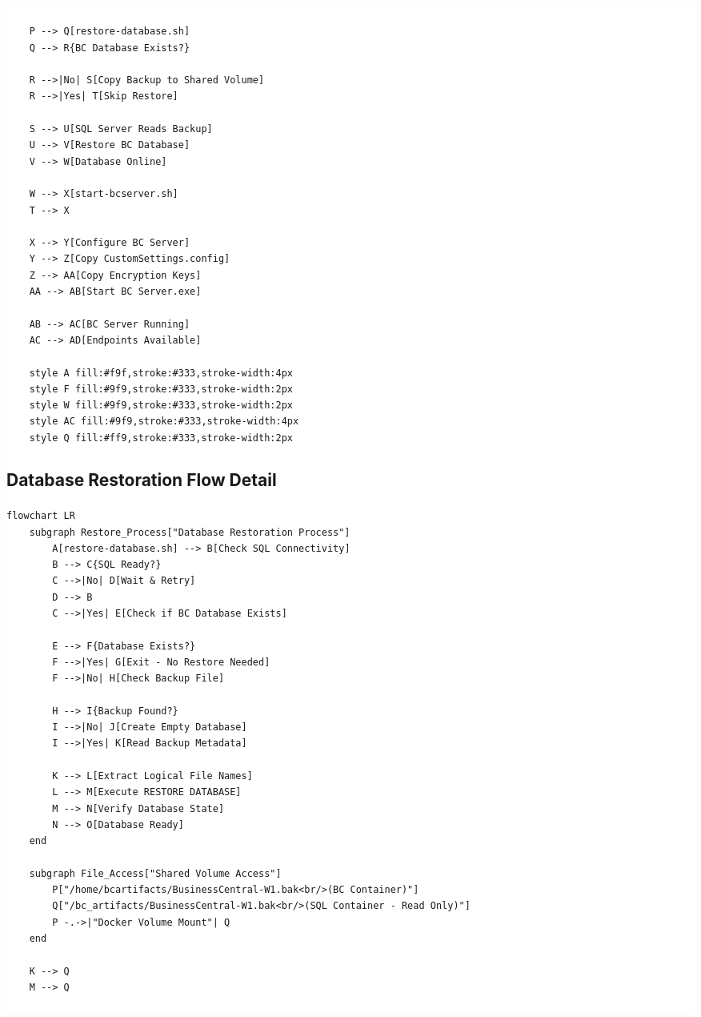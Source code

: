 ```mermaid
    
    P --> Q[restore-database.sh]
    Q --> R{BC Database Exists?}
    
    R -->|No| S[Copy Backup to Shared Volume]
    R -->|Yes| T[Skip Restore]
    
    S --> U[SQL Server Reads Backup]
    U --> V[Restore BC Database]
    V --> W[Database Online]
    
    W --> X[start-bcserver.sh]
    T --> X
    
    X --> Y[Configure BC Server]
    Y --> Z[Copy CustomSettings.config]
    Z --> AA[Copy Encryption Keys]
    AA --> AB[Start BC Server.exe]
    
    AB --> AC[BC Server Running]
    AC --> AD[Endpoints Available]
    
    style A fill:#f9f,stroke:#333,stroke-width:4px
    style F fill:#9f9,stroke:#333,stroke-width:2px
    style W fill:#9f9,stroke:#333,stroke-width:2px
    style AC fill:#9f9,stroke:#333,stroke-width:4px
    style Q fill:#ff9,stroke:#333,stroke-width:2px
```

## Database Restoration Flow Detail

```mermaid
flowchart LR
    subgraph Restore_Process["Database Restoration Process"]
        A[restore-database.sh] --> B[Check SQL Connectivity]
        B --> C{SQL Ready?}
        C -->|No| D[Wait & Retry]
        D --> B
        C -->|Yes| E[Check if BC Database Exists]
        
        E --> F{Database Exists?}
        F -->|Yes| G[Exit - No Restore Needed]
        F -->|No| H[Check Backup File]
        
        H --> I{Backup Found?}
        I -->|No| J[Create Empty Database]
        I -->|Yes| K[Read Backup Metadata]
        
        K --> L[Extract Logical File Names]
        L --> M[Execute RESTORE DATABASE]
        M --> N[Verify Database State]
        N --> O[Database Ready]
    end
    
    subgraph File_Access["Shared Volume Access"]
        P["/home/bcartifacts/BusinessCentral-W1.bak<br/>(BC Container)"]
        Q["/bc_artifacts/BusinessCentral-W1.bak<br/>(SQL Container - Read Only)"]
        P -.->|"Docker Volume Mount"| Q
    end
    
    K --> Q
    M --> Q
    
```